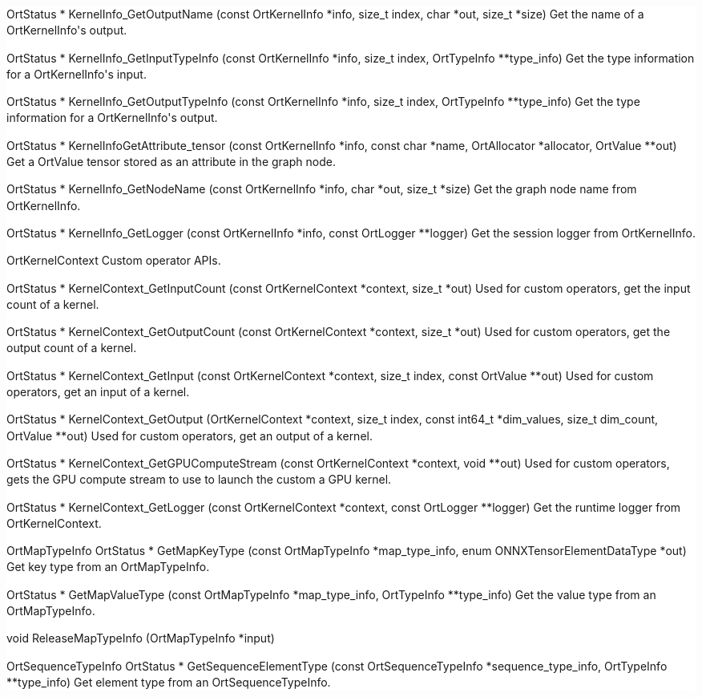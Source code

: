 OrtStatus * 	KernelInfo_GetOutputName (const OrtKernelInfo *info, size_t index, char *out, size_t *size)
 	Get the name of a OrtKernelInfo's output.
 
OrtStatus * 	KernelInfo_GetInputTypeInfo (const OrtKernelInfo *info, size_t index, OrtTypeInfo **type_info)
 	Get the type information for a OrtKernelInfo's input.
 
OrtStatus * 	KernelInfo_GetOutputTypeInfo (const OrtKernelInfo *info, size_t index, OrtTypeInfo **type_info)
 	Get the type information for a OrtKernelInfo's output.
 
OrtStatus * 	KernelInfoGetAttribute_tensor (const OrtKernelInfo *info, const char *name, OrtAllocator *allocator, OrtValue **out)
 	Get a OrtValue tensor stored as an attribute in the graph node.
 
OrtStatus * 	KernelInfo_GetNodeName (const OrtKernelInfo *info, char *out, size_t *size)
 	Get the graph node name from OrtKernelInfo.
 
OrtStatus * 	KernelInfo_GetLogger (const OrtKernelInfo *info, const OrtLogger **logger)
 	Get the session logger from OrtKernelInfo.
 
OrtKernelContext
Custom operator APIs.

OrtStatus * 	KernelContext_GetInputCount (const OrtKernelContext *context, size_t *out)
 	Used for custom operators, get the input count of a kernel.
 
OrtStatus * 	KernelContext_GetOutputCount (const OrtKernelContext *context, size_t *out)
 	Used for custom operators, get the output count of a kernel.
 
OrtStatus * 	KernelContext_GetInput (const OrtKernelContext *context, size_t index, const OrtValue **out)
 	Used for custom operators, get an input of a kernel.
 
OrtStatus * 	KernelContext_GetOutput (OrtKernelContext *context, size_t index, const int64_t *dim_values, size_t dim_count, OrtValue **out)
 	Used for custom operators, get an output of a kernel.
 
OrtStatus * 	KernelContext_GetGPUComputeStream (const OrtKernelContext *context, void **out)
 	Used for custom operators, gets the GPU compute stream to use to launch the custom a GPU kernel.
 
OrtStatus * 	KernelContext_GetLogger (const OrtKernelContext *context, const OrtLogger **logger)
 	Get the runtime logger from OrtKernelContext.
 
OrtMapTypeInfo
OrtStatus * 	GetMapKeyType (const OrtMapTypeInfo *map_type_info, enum ONNXTensorElementDataType *out)
 	Get key type from an OrtMapTypeInfo.
 
OrtStatus * 	GetMapValueType (const OrtMapTypeInfo *map_type_info, OrtTypeInfo **type_info)
 	Get the value type from an OrtMapTypeInfo.
 
void 	ReleaseMapTypeInfo (OrtMapTypeInfo *input)
 
OrtSequenceTypeInfo
OrtStatus * 	GetSequenceElementType (const OrtSequenceTypeInfo *sequence_type_info, OrtTypeInfo **type_info)
 	Get element type from an OrtSequenceTypeInfo.
 